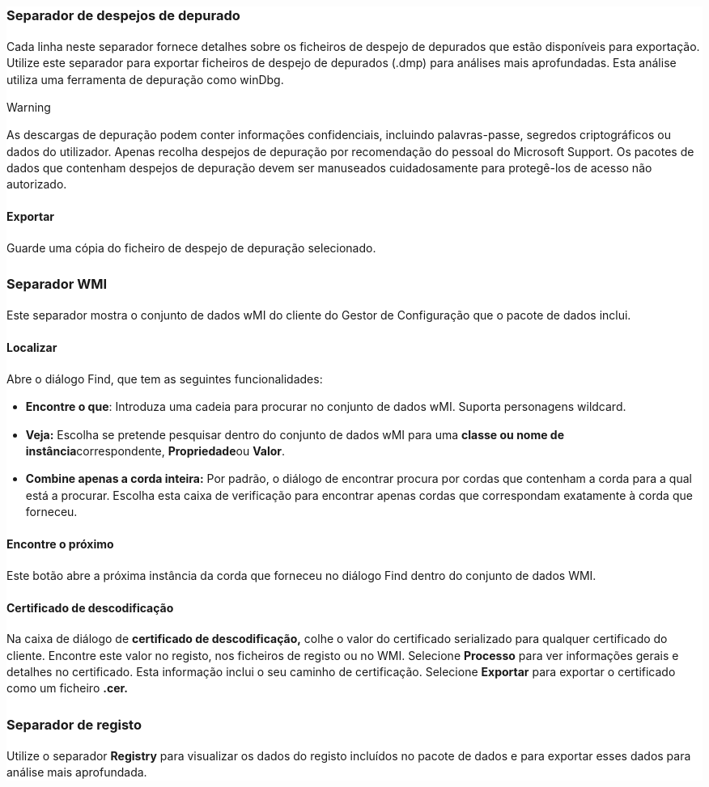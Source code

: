 
### <a name="debug-dumps-tab"></a><a name="bkmk_viewer-debug"></a>Separador de despejos de depurado

Cada linha neste separador fornece detalhes sobre os ficheiros de despejo de depurados que estão disponíveis para exportação. Utilize este separador para exportar ficheiros de despejo de depurados (.dmp) para análises mais aprofundadas. Esta análise utiliza uma ferramenta de depuração como winDbg. 

> [!WARNING]  
> As descargas de depuração podem conter informações confidenciais, incluindo palavras-passe, segredos criptográficos ou dados do utilizador. Apenas recolha despejos de depuração por recomendação do pessoal do Microsoft Support. Os pacotes de dados que contenham despejos de depuração devem ser manuseados cuidadosamente para protegê-los de acesso não autorizado.  

#### <a name="export"></a>Exportar
Guarde uma cópia do ficheiro de despejo de depuração selecionado.


### <a name="wmi-tab"></a><a name="bkmk_viewer-wmi"></a>Separador WMI

Este separador mostra o conjunto de dados wMI do cliente do Gestor de Configuração que o pacote de dados inclui. 

#### <a name="find"></a>Localizar
Abre o diálogo Find, que tem as seguintes funcionalidades:  

- **Encontre o que**: Introduza uma cadeia para procurar no conjunto de dados wMI. Suporta personagens wildcard.  

- **Veja:** Escolha se pretende pesquisar dentro do conjunto de dados wMI para uma **classe ou nome de instância**correspondente, **Propriedade**ou **Valor**.  

- **Combine apenas a corda inteira:** Por padrão, o diálogo de encontrar procura por cordas que contenham a corda para a qual está a procurar. Escolha esta caixa de verificação para encontrar apenas cordas que correspondam exatamente à corda que forneceu.  

#### <a name="find-next"></a>Encontre o próximo
Este botão abre a próxima instância da corda que forneceu no diálogo Find dentro do conjunto de dados WMI.

#### <a name="decode-certificate"></a>Certificado de descodificação
Na caixa de diálogo de **certificado de descodificação,** colhe o valor do certificado serializado para qualquer certificado do cliente. Encontre este valor no registo, nos ficheiros de registo ou no WMI. Selecione **Processo** para ver informações gerais e detalhes no certificado. Esta informação inclui o seu caminho de certificação. Selecione **Exportar** para exportar o certificado como um ficheiro **.cer.**


### <a name="registry-tab"></a><a name="bkmk_viewer-registry"></a>Separador de registo

Utilize o separador **Registry** para visualizar os dados do registo incluídos no pacote de dados e para exportar esses dados para análise mais aprofundada.
